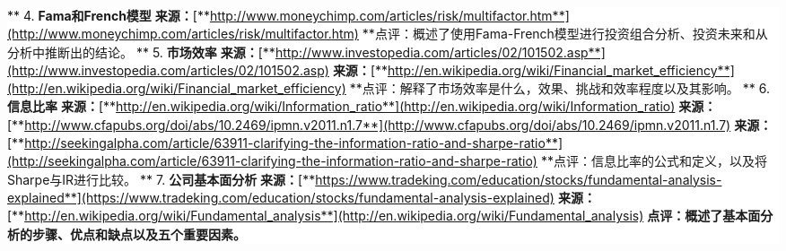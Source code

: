    **
4. **Fama和French模型**
   **来源：**[**http://www.moneychimp.com/articles/risk/multifactor.htm**](http://www.moneychimp.com/articles/risk/multifactor.htm)
   **点评：概述了使用Fama-French模型进行投资组合分析、投资未来和从分析中推断出的结论。
   **
5. **市场效率**
   **来源：**[**http://www.investopedia.com/articles/02/101502.asp**](http://www.investopedia.com/articles/02/101502.asp)
   **来源：**[**http://en.wikipedia.org/wiki/Financial_market_efficiency**](http://en.wikipedia.org/wiki/Financial_market_efficiency)
   **点评：解释了市场效率是什么，效果、挑战和效率程度以及其影响。
   **
6. **信息比率**
   **来源：**[**http://en.wikipedia.org/wiki/Information_ratio**](http://en.wikipedia.org/wiki/Information_ratio)
   **来源：**[**http://www.cfapubs.org/doi/abs/10.2469/ipmn.v2011.n1.7**](http://www.cfapubs.org/doi/abs/10.2469/ipmn.v2011.n1.7)
   **来源：**[**http://seekingalpha.com/article/63911-clarifying-the-information-ratio-and-sharpe-ratio**](http://seekingalpha.com/article/63911-clarifying-the-information-ratio-and-sharpe-ratio)
   **点评：信息比率的公式和定义，以及将Sharpe与IR进行比较。
   **
7. **公司基本面分析**
   **来源：**[**https://www.tradeking.com/education/stocks/fundamental-analysis-explained**](https://www.tradeking.com/education/stocks/fundamental-analysis-explained)
   **来源：**[**http://en.wikipedia.org/wiki/Fundamental_analysis**](http://en.wikipedia.org/wiki/Fundamental_analysis)
   **点评：概述了基本面分析的步骤、优点和缺点以及五个重要因素。**















